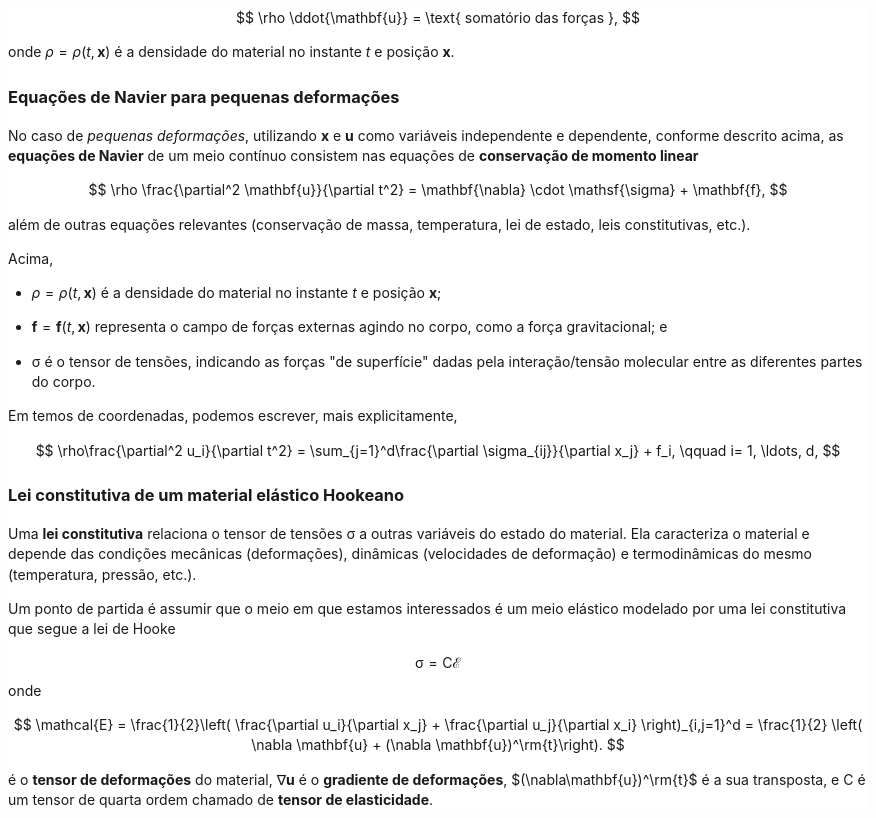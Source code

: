 $$ \rho \ddot{\mathbf{u}} = \text{ somatório das forças },
$$

onde $\rho = \rho(t, \mathbf{x})$ é a densidade do material no instante $t$ e posição $\mathbf{x}$.


### Equações de Navier para pequenas deformações

No caso de *pequenas deformações*, utilizando $\mathbf{x}$ e $\mathbf{u}$ como variáveis independente e dependente, conforme descrito acima, 
as **equações de Navier** de um meio contínuo consistem nas equações de **conservação de momento linear**

$$ \rho \frac{\partial^2 \mathbf{u}}{\partial t^2} = \mathbf{\nabla} \cdot \mathsf{\sigma} + \mathbf{f},
$$

além de outras equações relevantes (conservação de massa, temperatura, lei de estado, leis constitutivas, etc.).

Acima, 

- $\rho = \rho(t, \mathbf{x})$ é a densidade do material no instante $t$ e posição $\mathbf{x}$; 

- $\mathbf{f}=\mathbf{f}(t,\mathbf{x})$ representa o campo de forças externas agindo no corpo, como a força gravitacional; e 

- $\mathsf{\sigma}$ é o tensor de tensões, indicando as forças "de superfície" dadas pela interação/tensão molecular entre as diferentes partes do corpo.

Em temos de coordenadas, podemos escrever, mais explicitamente,

$$ \rho\frac{\partial^2 u_i}{\partial t^2} = \sum_{j=1}^d\frac{\partial \sigma_{ij}}{\partial x_j} + f_i, \qquad i= 1, \ldots, d,
$$


### Lei constitutiva de um material elástico Hookeano

Uma **lei constitutiva** relaciona o tensor de tensões $\mathsf{\sigma}$ a outras variáveis do estado do material. Ela caracteriza o material e depende das condições mecânicas (deformações), dinâmicas (velocidades de deformação) e termodinâmicas do mesmo (temperatura, pressão, etc.).

Um ponto de partida é assumir que o meio em que estamos interessados é um meio elástico modelado por uma lei constitutiva que segue a lei de Hooke

$$
  \mathsf{\sigma} = \mathsf{C} \mathcal{E}
$$
onde 

$$ \mathcal{E} = \frac{1}{2}\left( \frac{\partial u_i}{\partial x_j} + \frac{\partial u_j}{\partial x_i} \right)_{i,j=1}^d = \frac{1}{2} \left( \nabla \mathbf{u} + (\nabla \mathbf{u})^\rm{t}\right).
$$

é o **tensor de deformações** do material, $\nabla \mathbf{u}$ é o **gradiente de deformações**, $(\nabla\mathbf{u})^\rm{t}$ é a sua transposta, e  $\mathsf{C}$ é um tensor de quarta ordem chamado de **tensor de elasticidade**.
